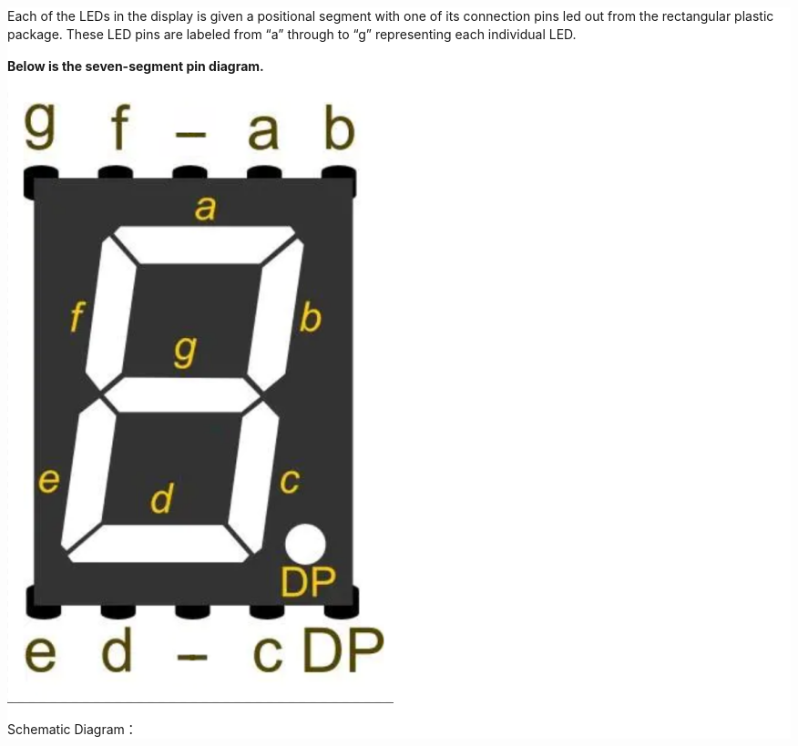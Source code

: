 Each of the LEDs in the display is given a positional segment with one of its connection pins led out from the rectangular plastic package. These LED pins are labeled from “a” through to “g” representing each individual LED. 



**Below is the seven-segment pin diagram.**

![](media/92ec4bc2d10f37ebf330be7fd8a5039a.png)

Schematic Diagram：
